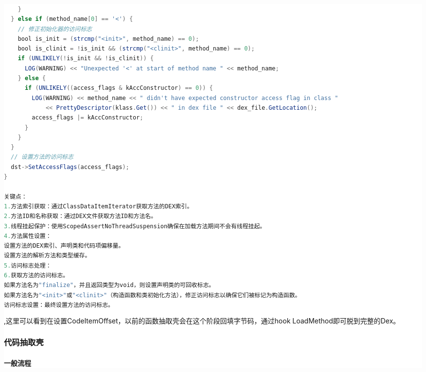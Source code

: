 ```java
    }
  } else if (method_name[0] == '<') {
    // 修正初始化器的访问标志
    bool is_init = (strcmp("<init>", method_name) == 0);
    bool is_clinit = !is_init && (strcmp("<clinit>", method_name) == 0);
    if (UNLIKELY(!is_init && !is_clinit)) {
      LOG(WARNING) << "Unexpected '<' at start of method name " << method_name;
    } else {
      if (UNLIKELY((access_flags & kAccConstructor) == 0)) {
        LOG(WARNING) << method_name << " didn't have expected constructor access flag in class "
            << PrettyDescriptor(klass.Get()) << " in dex file " << dex_file.GetLocation();
        access_flags |= kAccConstructor;
      }
    }
  }
  // 设置方法的访问标志
  dst->SetAccessFlags(access_flags);
}

关键点：
1.方法索引获取：通过ClassDataItemIterator获取方法的DEX索引。
2.方法ID和名称获取：通过DEX文件获取方法ID和方法名。
3.线程挂起保护：使用ScopedAssertNoThreadSuspension确保在加载方法期间不会有线程挂起。
4.方法属性设置：
设置方法的DEX索引、声明类和代码项偏移量。
设置方法的解析方法和类型缓存。
5.访问标志处理：
6.获取方法的访问标志。
如果方法名为"finalize"，并且返回类型为void，则设置声明类的可回收标志。
如果方法名为"<init>"或"<clinit>"（构造函数和类初始化方法），修正访问标志以确保它们被标记为构造函数。
访问标志设置：最终设置方法的访问标志。
```

,这里可以看到在设置CodeItemOffset，以前的函数抽取壳会在这个阶段回填字节码，通过hook LoadMethod即可脱到完整的Dex。 


### 代码抽取壳

#### 一般流程
